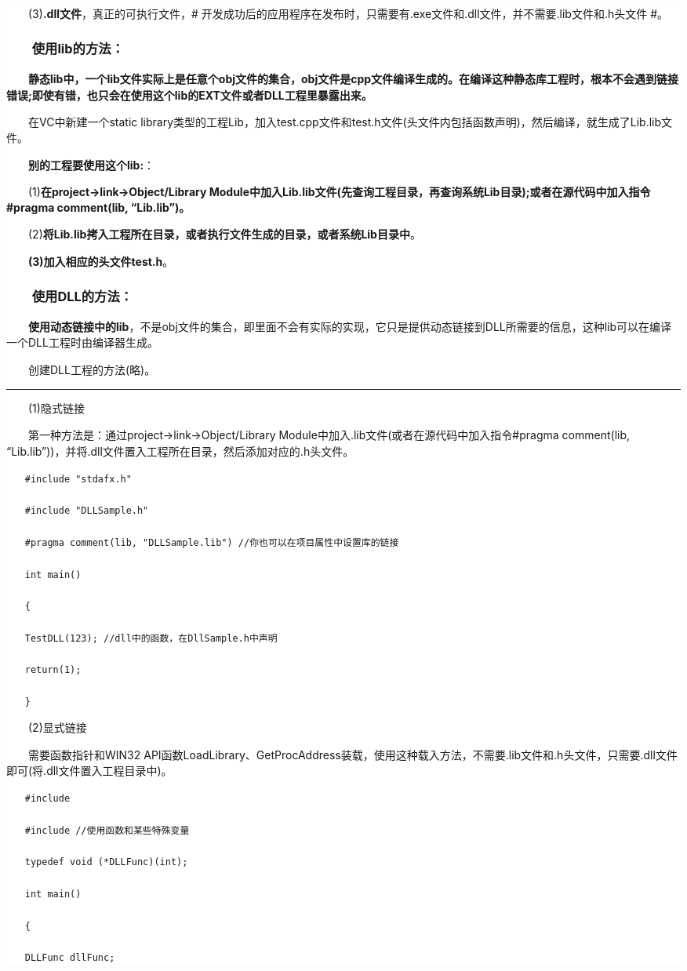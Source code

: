 　　(3)**.dll文件**，真正的可执行文件，# 开发成功后的应用程序在发布时，只需要有.exe文件和.dll文件，并不需要.lib文件和.h头文件 #。

### 　　使用lib的方法： ###

　　**静态lib中，一个lib文件实际上是任意个obj文件的集合，obj文件是cpp文件编译生成的。在编译这种静态库工程时，根本不会遇到链接错误;即使有错，也只会在使用这个lib的EXT文件或者DLL工程里暴露出来。**

　　在VC中新建一个static library类型的工程Lib，加入test.cpp文件和test.h文件(头文件内包括函数声明)，然后编译，就生成了Lib.lib文件。

　　**别的工程要使用这个lib:**：

　　(1)**在project->link->Object/Library Module中加入Lib.lib文件(先查询工程目录，再查询系统Lib目录);或者在源代码中加入指令#pragma comment(lib, “Lib.lib”)。**

　　(2)**将Lib.lib拷入工程所在目录，或者执行文件生成的目录，或者系统Lib目录中**。

　　**(3)加入相应的头文件test.h**。

### 　　使用DLL的方法： ###

　　**使用动态链接中的lib**，不是obj文件的集合，即里面不会有实际的实现，它只是提供动态链接到DLL所需要的信息，这种lib可以在编译一个DLL工程时由编译器生成。

　　创建DLL工程的方法(略)。

----------

　　(1)隐式链接

　　第一种方法是：通过project->link->Object/Library Module中加入.lib文件(或者在源代码中加入指令#pragma comment(lib, “Lib.lib”))，并将.dll文件置入工程所在目录，然后添加对应的.h头文件。

	　　#include "stdafx.h"
	
	　　#include "DLLSample.h"
	
	　　#pragma comment(lib, "DLLSample.lib") //你也可以在项目属性中设置库的链接
	
	　　int main()
	
	　　{
	
	　　TestDLL(123); //dll中的函数，在DllSample.h中声明
	
	　　return(1);
	
	　　}

　　(2)显式链接

　　需要函数指针和WIN32 API函数LoadLibrary、GetProcAddress装载，使用这种载入方法，不需要.lib文件和.h头文件，只需要.dll文件即可(将.dll文件置入工程目录中)。

	　　#include
	
	　　#include //使用函数和某些特殊变量
	
	　　typedef void (*DLLFunc)(int);
	
	　　int main()
	
	　　{
	
	　　DLLFunc dllFunc;
	